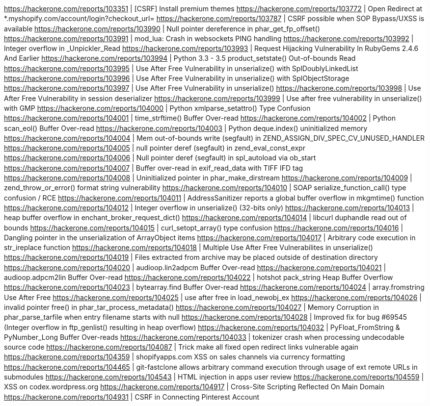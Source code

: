 https://hackerone.com/reports/103351 |  [CSRF] Install premium themes 
https://hackerone.com/reports/103772 |  Open Redirect at *.myshopify.com/account/login?checkout_url=
https://hackerone.com/reports/103787 |  CSRF possible when SOP Bypass/UXSS is available 
https://hackerone.com/reports/103990 |  Null pointer dereference in phar_get_fp_offset()
https://hackerone.com/reports/103991 |  mod_lua: Crash in websockets PING handling
https://hackerone.com/reports/103992 |  Integer overflow in _Unpickler_Read
https://hackerone.com/reports/103993 |  Request Hijacking Vulnerability In RubyGems 2.4.6 And Earlier
https://hackerone.com/reports/103994 |  Python 3.3 - 3.5 product_setstate() Out-of-bounds Read
https://hackerone.com/reports/103995 |  Use After Free Vulnerability in unserialize() with SplDoublyLinkedList
https://hackerone.com/reports/103996 |  Use After Free Vulnerability in unserialize() with SplObjectStorage
https://hackerone.com/reports/103997 |  Use After Free Vulnerability in unserialize()
https://hackerone.com/reports/103998 |  Use After Free Vulnerability in session deserializer
https://hackerone.com/reports/103999 |  Use after free vulnerability in unserialize() with GMP
https://hackerone.com/reports/104000 |  Python xmlparse_setattro() Type Confusion
https://hackerone.com/reports/104001 |  time_strftime() Buffer Over-read
https://hackerone.com/reports/104002 |  Python scan_eol() Buffer Over-read
https://hackerone.com/reports/104003 |  Python deque.index() uninitialized memory
https://hackerone.com/reports/104004 |  Mem out-of-bounds write (segfault) in ZEND_ASSIGN_DIV_SPEC_CV_UNUSED_HANDLER
https://hackerone.com/reports/104005 |  null pointer deref (segfault) in zend_eval_const_expr
https://hackerone.com/reports/104006 |  Null pointer deref (segfault) in spl_autoload via ob_start
https://hackerone.com/reports/104007 |  Buffer over-read in exif_read_data with TIFF IFD tag
https://hackerone.com/reports/104008 |  Uninitialized pointer in phar_make_dirstream
https://hackerone.com/reports/104009 |  zend_throw_or_error() format string vulnerability
https://hackerone.com/reports/104010 |  SOAP serialize_function_call() type confusion / RCE
https://hackerone.com/reports/104011 |  AddressSanitizer reports a global buffer overflow in mkgmtime() function
https://hackerone.com/reports/104012 |  Integer overflow in unserialize() (32-bits only)
https://hackerone.com/reports/104013 |  heap buffer overflow in enchant_broker_request_dict()
https://hackerone.com/reports/104014 |  libcurl duphandle read out of bounds
https://hackerone.com/reports/104015 |  curl_setopt_array() type confusion
https://hackerone.com/reports/104016 |  Dangling pointer in the unserialization of ArrayObject items
https://hackerone.com/reports/104017 |  Arbitrary code execution in str_ireplace function
https://hackerone.com/reports/104018 |  Multiple Use After Free Vulnerabilites in unserialize()
https://hackerone.com/reports/104019 |  Files extracted from archive may be placed outside of destination directory
https://hackerone.com/reports/104020 |  audioop.lin2adpcm Buffer Over-read
https://hackerone.com/reports/104021 |  audioop.adpcm2lin Buffer Over-read
https://hackerone.com/reports/104022 |  hotshot pack_string Heap Buffer Overflow
https://hackerone.com/reports/104023 |  bytearray.find Buffer Over-read
https://hackerone.com/reports/104024 |  array.fromstring Use After Free
https://hackerone.com/reports/104025 |  use after free in load_newobj_ex
https://hackerone.com/reports/104026 |  invalid pointer free() in phar_tar_process_metadata()
https://hackerone.com/reports/104027 |  Memory Corruption in phar_parse_tarfile when entry filename starts with null
https://hackerone.com/reports/104028 |  Improved fix for bug #69545 (Integer overflow in ftp_genlist() resulting in heap overflow)
https://hackerone.com/reports/104032 |  PyFloat_FromString & PyNumber_Long Buffer Over-reads
https://hackerone.com/reports/104033 |  tokenizer crash when processing undecodable source code
https://hackerone.com/reports/104087 |  Trick make all fixed open redirect links vulnerable again
https://hackerone.com/reports/104359 |  shopifyapps.com XSS on sales channels via currency formatting
https://hackerone.com/reports/104465 |  git-fastclone allows arbitrary command execution through usage of ext remote URLs in submodules
https://hackerone.com/reports/104543 |  HTML injection in apps user review 
https://hackerone.com/reports/104559 |  XSS on codex.wordpress.org
https://hackerone.com/reports/104917 |  Cross-Site Scripting Reflected On Main Domain
https://hackerone.com/reports/104931 |  CSRF in Connecting Pinterest Account